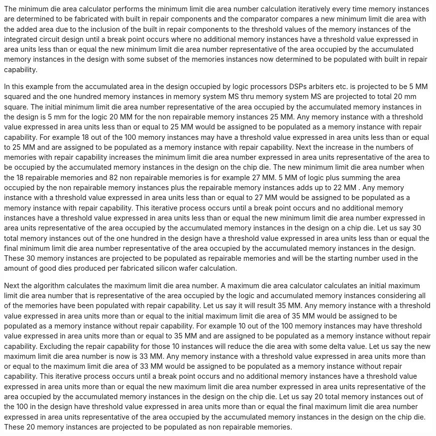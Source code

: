 The minimum die area calculator performs the minimum limit die area number calculation iteratively every time memory instances are determined to be fabricated with built in repair components and the comparator compares a new minimum limit die area with the added area due to the inclusion of the built in repair components to the threshold values of the memory instances of the integrated circuit design until a break point occurs where no additional memory instances have a threshold value expressed in area units less than or equal the new minimum limit die area number representative of the area occupied by the accumulated memory instances in the design with some subset of the memories instances now determined to be populated with built in repair capability.

In this example from the accumulated area in the design occupied by logic processors DSPs arbiters etc. is projected to be 5 MM squared and the one hundred memory instances in memory system MS thru memory system MS are projected to total 20 mm square. The initial minimum limit die area number representative of the area occupied by the accumulated memory instances in the design is 5 mm for the logic 20 MM for the non repairable memory instances 25 MM. Any memory instance with a threshold value expressed in area units less than or equal to 25 MM would be assigned to be populated as a memory instance with repair capability. For example 18 out of the 100 memory instances may have a threshold value expressed in area units less than or equal to 25 MM and are assigned to be populated as a memory instance with repair capability. Next the increase in the numbers of memories with repair capability increases the minimum limit die area number expressed in area units representative of the area to be occupied by the accumulated memory instances in the design on the chip die. The new minimum limit die area number when the 18 repairable memories and 82 non repairable memories is for example 27 MM. 5 MM of logic plus summing the area occupied by the non repairable memory instances plus the repairable memory instances adds up to 22 MM . Any memory instance with a threshold value expressed in area units less than or equal to 27 MM would be assigned to be populated as a memory instance with repair capability. This iterative process occurs until a break point occurs and no additional memory instances have a threshold value expressed in area units less than or equal the new minimum limit die area number expressed in area units representative of the area occupied by the accumulated memory instances in the design on a chip die. Let us say 30 total memory instances out of the one hundred in the design have a threshold value expressed in area units less than or equal the final minimum limit die area number representative of the area occupied by the accumulated memory instances in the design. These 30 memory instances are projected to be populated as repairable memories and will be the starting number used in the amount of good dies produced per fabricated silicon wafer calculation.

Next the algorithm calculates the maximum limit die area number. A maximum die area calculator calculates an initial maximum limit die area number that is representative of the area occupied by the logic and accumulated memory instances considering all of the memories have been populated with repair capability. Let us say it will result 35 MM. Any memory instance with a threshold value expressed in area units more than or equal to the initial maximum limit die area of 35 MM would be assigned to be populated as a memory instance without repair capability. For example 10 out of the 100 memory instances may have threshold value expressed in area units more than or equal to 35 MM and are assigned to be populated as a memory instance without repair capability. Excluding the repair capability for those 10 instances will reduce the die area with some delta value. Let us say the new maximum limit die area number is now is 33 MM. Any memory instance with a threshold value expressed in area units more than or equal to the maximum limit die area of 33 MM would be assigned to be populated as a memory instance without repair capability. This iterative process occurs until a break point occurs and no additional memory instances have a threshold value expressed in area units more than or equal the new maximum limit die area number expressed in area units representative of the area occupied by the accumulated memory instances in the design on the chip die. Let us say 20 total memory instances out of the 100 in the design have threshold value expressed in area units more than or equal the final maximum limit die area number expressed in area units representative of the area occupied by the accumulated memory instances in the design on the chip die. These 20 memory instances are projected to be populated as non repairable memories.
